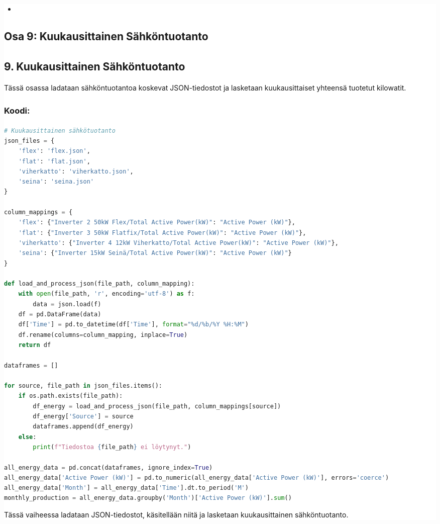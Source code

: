 
-
## Osa 9: **Kuukausittainen Sähköntuotanto**

## 9. Kuukausittainen Sähköntuotanto

Tässä osassa ladataan sähköntuotantoa koskevat JSON-tiedostot ja lasketaan kuukausittaiset yhteensä tuotetut kilowatit.

### Koodi:

```python
# Kuukausittainen sähkötuotanto
json_files = {
    'flex': 'flex.json',
    'flat': 'flat.json',
    'viherkatto': 'viherkatto.json',
    'seina': 'seina.json'
}

column_mappings = {
    'flex': {"Inverter 2 50kW Flex/Total Active Power(kW)": "Active Power (kW)"},
    'flat': {"Inverter 3 50kW Flatfix/Total Active Power(kW)": "Active Power (kW)"},
    'viherkatto': {"Inverter 4 12kW Viherkatto/Total Active Power(kW)": "Active Power (kW)"},
    'seina': {"Inverter 15kW Seinä/Total Active Power(kW)": "Active Power (kW)"}
}

def load_and_process_json(file_path, column_mapping):
    with open(file_path, 'r', encoding='utf-8') as f:
        data = json.load(f)
    df = pd.DataFrame(data)
    df['Time'] = pd.to_datetime(df['Time'], format="%d/%b/%Y %H:%M")
    df.rename(columns=column_mapping, inplace=True)
    return df

dataframes = []

for source, file_path in json_files.items():
    if os.path.exists(file_path):
        df_energy = load_and_process_json(file_path, column_mappings[source])
        df_energy['Source'] = source
        dataframes.append(df_energy)
    else:
        print(f"Tiedostoa {file_path} ei löytynyt.")

all_energy_data = pd.concat(dataframes, ignore_index=True)
all_energy_data['Active Power (kW)'] = pd.to_numeric(all_energy_data['Active Power (kW)'], errors='coerce')
all_energy_data['Month'] = all_energy_data['Time'].dt.to_period('M')
monthly_production = all_energy_data.groupby('Month')['Active Power (kW)'].sum()
```
Tässä vaiheessa ladataan JSON-tiedostot, käsitellään niitä ja lasketaan kuukausittainen sähköntuotanto.
